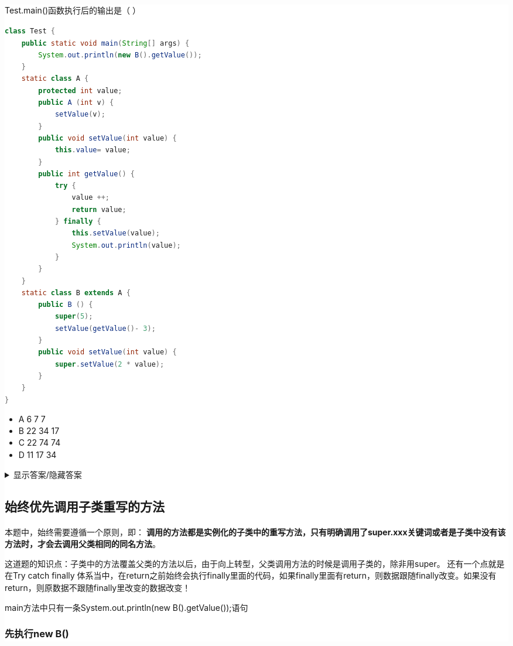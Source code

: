 Test.main()函数执行后的输出是（ ）
```java
class Test {
    public static void main(String[] args) {
        System.out.println(new B().getValue());
    }
    static class A {
        protected int value;
        public A (int v) {
            setValue(v);
        }
        public void setValue(int value) {
            this.value= value;
        }
        public int getValue() {
            try {
                value ++;
                return value;
            } finally {
                this.setValue(value);
                System.out.println(value);
            }
        }
    }
    static class B extends A {
        public B () {
            super(5);
            setValue(getValue()- 3);
        }
        public void setValue(int value) {
            super.setValue(2 * value);
        }
    }
}
```

- A 6 7 7
- B 22 34 17
- C 22 74 74
- D 11 17 34

<details><summary>显示答案/隐藏答案</summary></details>

## 始终优先调用子类重写的方法
本题中，始终需要遵循一个原则，即： **调用的方法都是实例化的子类中的重写方法，只有明确调用了super.xxx关键词或者是子类中没有该方法时，才会去调用父类相同的同名方法**。

这道题的知识点：子类中的方法覆盖父类的方法以后，由于向上转型，父类调用方法的时候是调用子类的，除非用super。
还有一个点就是在Try catch  finally 体系当中，在return之前始终会执行finally里面的代码，如果finally里面有return，则数据跟随finally改变。如果没有return，则原数据不跟随finally里改变的数据改变！

main方法中只有一条System.out.println(new B().getValue());语句

### 先执行new B()
